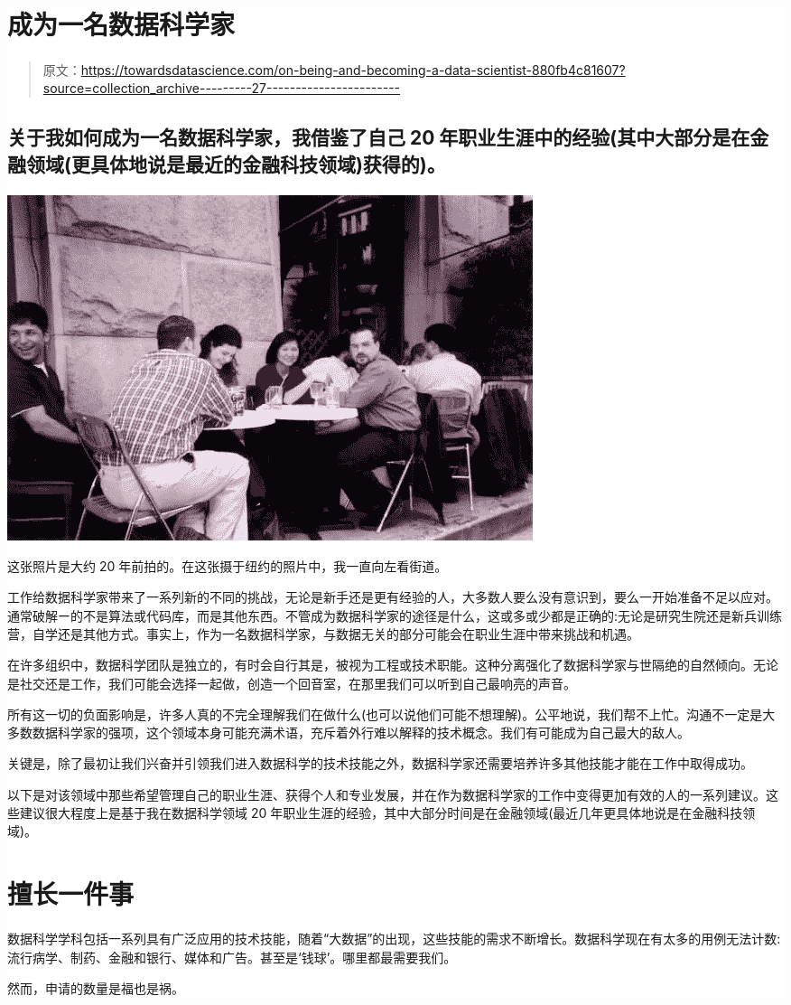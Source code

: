 # 成为一名数据科学家

> 原文：<https://towardsdatascience.com/on-being-and-becoming-a-data-scientist-880fb4c81607?source=collection_archive---------27----------------------->

## 关于我如何成为一名数据科学家，我借鉴了自己 20 年职业生涯中的经验(其中大部分是在金融领域(更具体地说是最近的金融科技领域)获得的)。

![](img/b9e669a042335346e5c01b151cd2f218.png)

这张照片是大约 20 年前拍的。在这张摄于纽约的照片中，我一直向左看街道。

工作给数据科学家带来了一系列新的不同的挑战，无论是新手还是更有经验的人，大多数人要么没有意识到，要么一开始准备不足以应对。通常破解ー的不是算法或代码库，而是其他东西。不管成为数据科学家的途径是什么，这或多或少都是正确的:无论是研究生院还是新兵训练营，自学还是其他方式。事实上，作为一名数据科学家，与数据无关的部分可能会在职业生涯中带来挑战和机遇。

在许多组织中，数据科学团队是独立的，有时会自行其是，被视为工程或技术职能。这种分离强化了数据科学家与世隔绝的自然倾向。无论是社交还是工作，我们可能会选择一起做，创造一个回音室，在那里我们可以听到自己最响亮的声音。

所有这一切的负面影响是，许多人真的不完全理解我们在做什么(也可以说他们可能不想理解)。公平地说，我们帮不上忙。沟通不一定是大多数数据科学家的强项，这个领域本身可能充满术语，充斥着外行难以解释的技术概念。我们有可能成为自己最大的敌人。

关键是，除了最初让我们兴奋并引领我们进入数据科学的技术技能之外，数据科学家还需要培养许多其他技能才能在工作中取得成功。

以下是对该领域中那些希望管理自己的职业生涯、获得个人和专业发展，并在作为数据科学家的工作中变得更加有效的人的一系列建议。这些建议很大程度上是基于我在数据科学领域 20 年职业生涯的经验，其中大部分时间是在金融领域(最近几年更具体地说是在金融科技领域)。

# 擅长一件事

数据科学学科包括一系列具有广泛应用的技术技能，随着“大数据”的出现，这些技能的需求不断增长。数据科学现在有太多的用例无法计数:流行病学、制药、金融和银行、媒体和广告。甚至是‘钱球’。哪里都最需要我们。

然而，申请的数量是福也是祸。
